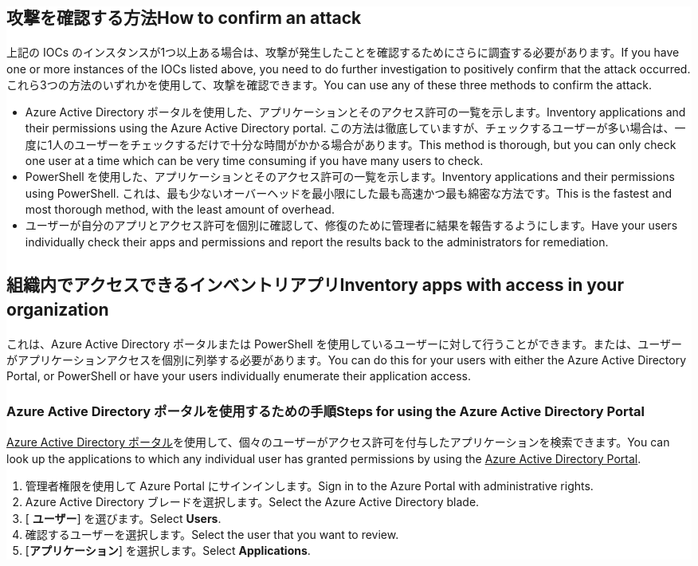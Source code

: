 ## <a name="how-to-confirm-an-attack"></a><span data-ttu-id="db22d-124">攻撃を確認する方法</span><span class="sxs-lookup"><span data-stu-id="db22d-124">How to confirm an attack</span></span>

<span data-ttu-id="db22d-125">上記の IOCs のインスタンスが1つ以上ある場合は、攻撃が発生したことを確認するためにさらに調査する必要があります。</span><span class="sxs-lookup"><span data-stu-id="db22d-125">If you have one or more instances of the IOCs  listed above, you need to do further investigation to positively confirm that the attack occurred.</span></span> <span data-ttu-id="db22d-126">これら3つの方法のいずれかを使用して、攻撃を確認できます。</span><span class="sxs-lookup"><span data-stu-id="db22d-126">You can use any of these three methods to confirm the attack.</span></span>

- <span data-ttu-id="db22d-127">Azure Active Directory ポータルを使用した、アプリケーションとそのアクセス許可の一覧を示します。</span><span class="sxs-lookup"><span data-stu-id="db22d-127">Inventory applications and their permissions using the Azure Active Directory portal.</span></span> <span data-ttu-id="db22d-128">この方法は徹底していますが、チェックするユーザーが多い場合は、一度に1人のユーザーをチェックするだけで十分な時間がかかる場合があります。</span><span class="sxs-lookup"><span data-stu-id="db22d-128">This method is thorough, but you can only check one user at a time which can be very time consuming if you have many users to check.</span></span>
- <span data-ttu-id="db22d-129">PowerShell を使用した、アプリケーションとそのアクセス許可の一覧を示します。</span><span class="sxs-lookup"><span data-stu-id="db22d-129">Inventory  applications and their permissions using PowerShell.</span></span> <span data-ttu-id="db22d-130">これは、最も少ないオーバーヘッドを最小限にした最も高速かつ最も綿密な方法です。</span><span class="sxs-lookup"><span data-stu-id="db22d-130">This is the fastest and most thorough method, with the least amount of overhead.</span></span>
- <span data-ttu-id="db22d-131">ユーザーが自分のアプリとアクセス許可を個別に確認して、修復のために管理者に結果を報告するようにします。</span><span class="sxs-lookup"><span data-stu-id="db22d-131">Have your users individually check their apps and permissions and report the results back to the administrators for remediation.</span></span>

## <a name="inventory-apps-with-access-in-your-organization"></a><span data-ttu-id="db22d-132">組織内でアクセスできるインベントリアプリ</span><span class="sxs-lookup"><span data-stu-id="db22d-132">Inventory apps with access in your organization</span></span>

<span data-ttu-id="db22d-133">これは、Azure Active Directory ポータルまたは PowerShell を使用しているユーザーに対して行うことができます。または、ユーザーがアプリケーションアクセスを個別に列挙する必要があります。</span><span class="sxs-lookup"><span data-stu-id="db22d-133">You can do this for your users with either the Azure Active Directory Portal, or PowerShell or have your users individually enumerate their application access.</span></span>

### <a name="steps-for-using-the-azure-active-directory-portal"></a><span data-ttu-id="db22d-134">Azure Active Directory ポータルを使用するための手順</span><span class="sxs-lookup"><span data-stu-id="db22d-134">Steps for using the Azure Active Directory Portal</span></span>

<span data-ttu-id="db22d-135">[Azure Active Directory ポータル](https://portal.azure.com/)を使用して、個々のユーザーがアクセス許可を付与したアプリケーションを検索できます。</span><span class="sxs-lookup"><span data-stu-id="db22d-135">You can look up the applications to which any individual user has granted permissions by using the [Azure Active Directory Portal](https://portal.azure.com/).</span></span>

1. <span data-ttu-id="db22d-136">管理者権限を使用して Azure Portal にサインインします。</span><span class="sxs-lookup"><span data-stu-id="db22d-136">Sign in to the Azure Portal with administrative rights.</span></span>
2. <span data-ttu-id="db22d-137">Azure Active Directory ブレードを選択します。</span><span class="sxs-lookup"><span data-stu-id="db22d-137">Select the Azure Active Directory blade.</span></span>
3. <span data-ttu-id="db22d-138">[ **ユーザー**] を選びます。</span><span class="sxs-lookup"><span data-stu-id="db22d-138">Select **Users**.</span></span>
4. <span data-ttu-id="db22d-139">確認するユーザーを選択します。</span><span class="sxs-lookup"><span data-stu-id="db22d-139">Select the user that you want to review.</span></span>
5. <span data-ttu-id="db22d-140">[**アプリケーション**] を選択します。</span><span class="sxs-lookup"><span data-stu-id="db22d-140">Select **Applications**.</span></span>
